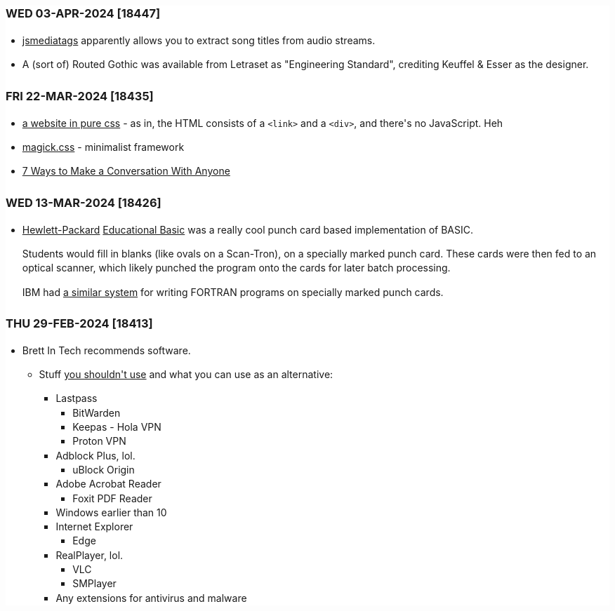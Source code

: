 ### WED 03-APR-2024 [18447]

-   [jsmediatags](https://github.com/aadsm/jsmediatags) apparently
    allows you to extract song titles from audio streams.

-   A (sort of) Routed Gothic was available from Letraset as
    "Engineering Standard", crediting Keuffel & Esser as the designer.

### FRI 22-MAR-2024 [18435]

-   [a website in pure css](https://pure-css-site.netlify.app) - as
    in, the HTML consists of a `<link>` and a `<div>`, and there's no
    JavaScript.  Heh

-   [magick.css](https://css.winterveil.net) - minimalist framework

-   [7 Ways to Make a Conversation With Anyone](https://www.youtube.com/watch?v=F4Zu5ZZAG7I)

### WED 13-MAR-2024 [18426]

-   [Hewlett-Packard](https://homepage.divms.uiowa.edu/~jones/cards/collection/i-program.html#HPbasic)
    [Educational Basic](https://americanhistory.si.edu/collections/nmah_690500)
    was a really cool punch card based implementation of BASIC.

    Students would fill in blanks (like ovals on a Scan-Tron), on a
    specially marked punch card.  These cards were then fed to an
    optical scanner, which likely punched the program onto the cards
    for later batch processing.

    IBM had [a similar system](https://homepage.divms.uiowa.edu/~jones/cards/collection/i-program.html#IBMopticalFortran)
    for writing FORTRAN programs on specially marked punch cards.

### THU 29-FEB-2024 [18413]

-   Brett In Tech recommends software.

    -   Stuff [you shouldn't use](https://www.youtube.com/watch?v=uMV2SZsxeDI)
        and what you can use as an alternative:

        -   Lastpass
            -   BitWarden
            -   Keepas        -   Hola VPN
            -   Proton VPN
        -   Adblock Plus, lol.
            -   uBlock Origin
        -   Adobe Acrobat Reader
            -   Foxit PDF Reader
        -   Windows earlier than 10
        -   Internet Explorer
            -   Edge
        -   RealPlayer, lol.
            -   VLC
            -   SMPlayer
        -   Any extensions for antivirus and malware
